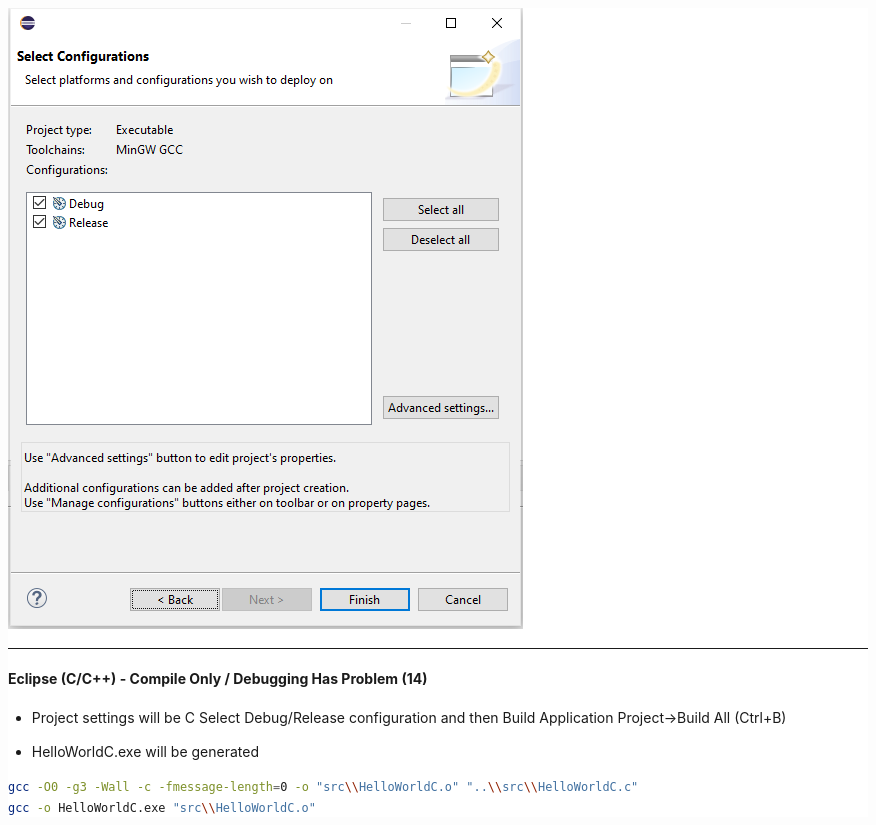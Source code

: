 ![alt:"alt" height:450px center](assets/2022-10-01-20-17-17-image.png)

---

<style scoped>section{ font-size: 25px; }</style>

#### Eclipse (C/C++) - Compile Only / Debugging Has Problem (14)

- Project settings will be C Select Debug/Release configuration and then Build Application Project->Build All (Ctrl+B)

- HelloWorldC.exe will be generated

```bash
gcc -O0 -g3 -Wall -c -fmessage-length=0 -o "src\\HelloWorldC.o" "..\\src\\HelloWorldC.c"
gcc -o HelloWorldC.exe "src\\HelloWorldC.o"
```
